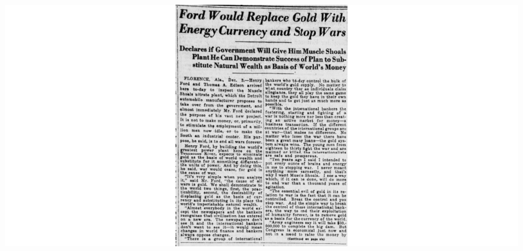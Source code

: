 <img class="mobile-banner" src="Henry Ford Energy Money.png" style="width:30dvw;display:block;margin:0 auto;">
